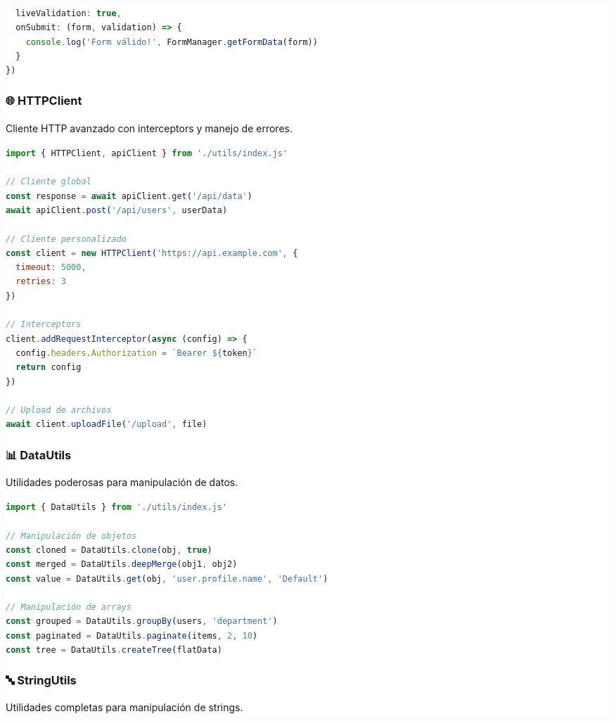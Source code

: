 ```javascript
  liveValidation: true,
  onSubmit: (form, validation) => {
    console.log('Form válido!', FormManager.getFormData(form))
  }
})
```

### 🌐 HTTPClient
Cliente HTTP avanzado con interceptors y manejo de errores.

```javascript
import { HTTPClient, apiClient } from './utils/index.js'

// Cliente global
const response = await apiClient.get('/api/data')
await apiClient.post('/api/users', userData)

// Cliente personalizado
const client = new HTTPClient('https://api.example.com', {
  timeout: 5000,
  retries: 3
})

// Interceptors
client.addRequestInterceptor(async (config) => {
  config.headers.Authorization = `Bearer ${token}`
  return config
})

// Upload de archivos
await client.uploadFile('/upload', file)
```

### 📊 DataUtils
Utilidades poderosas para manipulación de datos.

```javascript
import { DataUtils } from './utils/index.js'

// Manipulación de objetos
const cloned = DataUtils.clone(obj, true)
const merged = DataUtils.deepMerge(obj1, obj2)
const value = DataUtils.get(obj, 'user.profile.name', 'Default')

// Manipulación de arrays
const grouped = DataUtils.groupBy(users, 'department')
const paginated = DataUtils.paginate(items, 2, 10)
const tree = DataUtils.createTree(flatData)
```

### 🔤 StringUtils
Utilidades completas para manipulación de strings.
